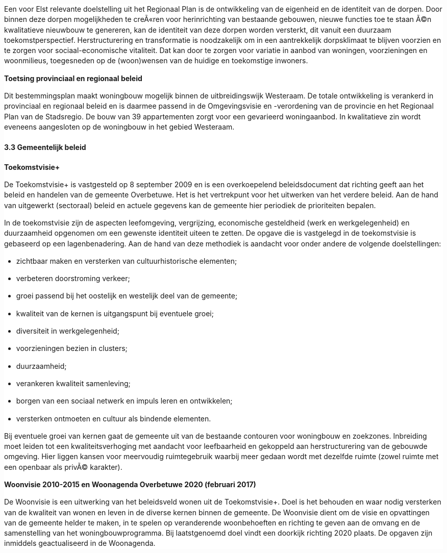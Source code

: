 Een voor Elst relevante doelstelling uit het Regionaal Plan is de ontwikkeling van de eigenheid en de identiteit van de dorpen. Door binnen deze dorpen mogelijkheden te creÃ«ren voor herinrichting van bestaande gebouwen, nieuwe functies toe te staan Ã©n kwalitatieve nieuwbouw te genereren, kan de identiteit van deze dorpen worden versterkt, dit vanuit een duurzaam toekomstperspectief. Herstructurering en transformatie is noodzakelijk om in een aantrekkelijk dorpsklimaat te blijven voorzien en te zorgen voor sociaal\-economische vitaliteit. Dat kan door te zorgen voor variatie in aanbod van woningen, voorzieningen en woonmilieus, toegesneden op de (woon)wensen van de huidige en toekomstige inwoners.

**Toetsing provinciaal en regionaal beleid**

Dit bestemmingsplan maakt woningbouw mogelijk binnen de uitbreidingswijk Westeraam. De totale ontwikkeling is verankerd in provinciaal en regionaal beleid en is daarmee passend in de Omgevingsvisie en \-verordening van de provincie en het Regionaal Plan van de Stadsregio. De bouw van 39 appartementen zorgt voor een gevarieerd woningaanbod. In kwalitatieve zin wordt eveneens aangesloten op de woningbouw in het gebied Westeraam.

#### 3\.3 Gemeentelijk beleid

**Toekomstvisie\+**

De Toekomstvisie\+ is vastgesteld op 8 september 2009 en is een overkoepelend beleidsdocument dat richting geeft aan het beleid en handelen van de gemeente Overbetuwe. Het is het vertrekpunt voor het uitwerken van het verdere beleid. Aan de hand van uitgewerkt (sectoraal) beleid en actuele gegevens kan de gemeente hier periodiek de prioriteiten bepalen.

In de toekomstvisie zijn de aspecten leefomgeving, vergrijzing, economische gesteldheid (werk en werkgelegenheid) en duurzaamheid opgenomen om een gewenste identiteit uiteen te zetten. De opgave die is vastgelegd in de toekomstvisie is gebaseerd op een lagenbenadering. Aan de hand van deze methodiek is aandacht voor onder andere de volgende doelstellingen:

* zichtbaar maken en versterken van cultuurhistorische elementen;

* verbeteren doorstroming verkeer;

* groei passend bij het oostelijk en westelijk deel van de gemeente;

* kwaliteit van de kernen is uitgangspunt bij eventuele groei;

* diversiteit in werkgelegenheid;

* voorzieningen bezien in clusters;

* duurzaamheid;

* verankeren kwaliteit samenleving;

* borgen van een sociaal netwerk en impuls leren en ontwikkelen;

* versterken ontmoeten en cultuur als bindende elementen.

Bij eventuele groei van kernen gaat de gemeente uit van de bestaande contouren voor woningbouw en zoekzones. Inbreiding moet leiden tot een kwaliteitsverhoging met aandacht voor leefbaarheid en gekoppeld aan herstructurering van de gebouwde omgeving. Hier liggen kansen voor meervoudig ruimtegebruik waarbij meer gedaan wordt met dezelfde ruimte (zowel ruimte met een openbaar als privÃ© karakter).

**Woonvisie 2010\-2015 en Woonagenda Overbetuwe 2020 (februari 2017\)**

De Woonvisie is een uitwerking van het beleidsveld wonen uit de Toekomstvisie\+. Doel is het behouden en waar nodig versterken van de kwaliteit van wonen en leven in de diverse kernen binnen de gemeente. De Woonvisie dient om de visie en opvattingen van de gemeente helder te maken, in te spelen op veranderende woonbehoeften en richting te geven aan de omvang en de samenstelling van het woningbouwprogramma. Bij laatstgenoemd doel vindt een doorkijk richting 2020 plaats. De opgaven zijn inmiddels geactualiseerd in de Woonagenda.
